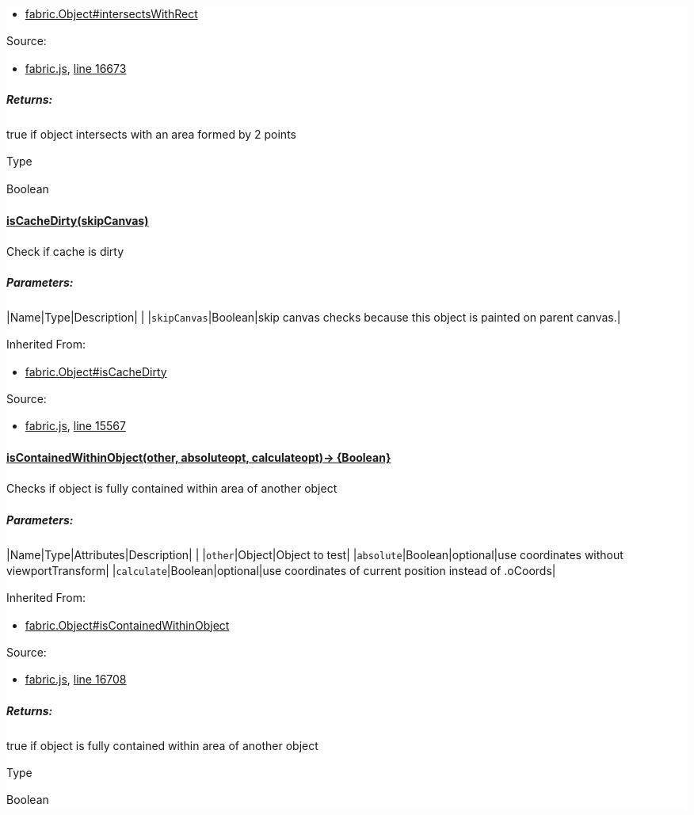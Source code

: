 * [fabric.Object#intersectsWithRect](fabric.Object.html#intersectsWithRect)

Source:

* [fabric.js](fabric.js.html), [line 16673](fabric.js.html#line16673)

##### Returns:

true if object intersects with an area formed by 2 points

Type

Boolean

#### [isCacheDirty(skipCanvas)](#isCacheDirty)

Check if cache is dirty

##### Parameters:
|Name|Type|Description| |
|`skipCanvas`|Boolean|skip canvas checks because this object is painted on parent canvas.|

Inherited From:

* [fabric.Object#isCacheDirty](fabric.Object.html#isCacheDirty)

Source:

* [fabric.js](fabric.js.html), [line 15567](fabric.js.html#line15567)

#### [isContainedWithinObject(other, absoluteopt, calculateopt)&rarr; {Boolean}](#isContainedWithinObject)

Checks if object is fully contained within area of another object

##### Parameters:
|Name|Type|Attributes|Description| |
|`other`|Object|Object to test|
|`absolute`|Boolean|optional|use coordinates without viewportTransform|
|`calculate`|Boolean|optional|use coordinates of current position instead of .oCoords|

Inherited From:

* [fabric.Object#isContainedWithinObject](fabric.Object.html#isContainedWithinObject)

Source:

* [fabric.js](fabric.js.html), [line 16708](fabric.js.html#line16708)

##### Returns:

true if object is fully contained within area of another object

Type

Boolean
